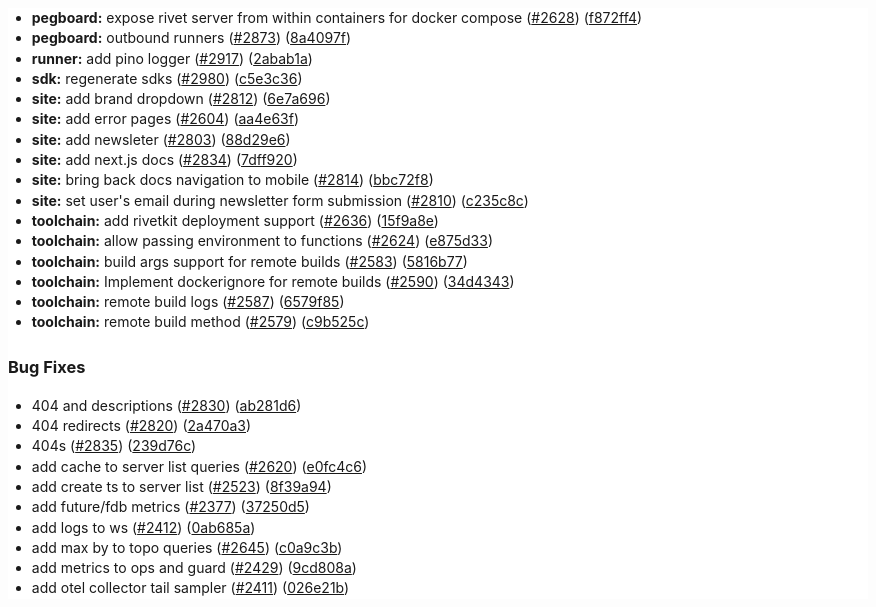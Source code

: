 * **pegboard:** expose rivet server from within containers for docker compose ([#2628](https://github.com/tnspacetime/rivet/issues/2628)) ([f872ff4](https://github.com/tnspacetime/rivet/commit/f872ff45b14b65256ef9b6815302e583b7dd453b))
* **pegboard:** outbound runners ([#2873](https://github.com/tnspacetime/rivet/issues/2873)) ([8a4097f](https://github.com/tnspacetime/rivet/commit/8a4097f78e876c7d9be977abc24553aeb262bae6))
* **runner:** add pino logger ([#2917](https://github.com/tnspacetime/rivet/issues/2917)) ([2abab1a](https://github.com/tnspacetime/rivet/commit/2abab1a6d347c37ab44edced918971373882e68f))
* **sdk:** regenerate sdks ([#2980](https://github.com/tnspacetime/rivet/issues/2980)) ([c5e3c36](https://github.com/tnspacetime/rivet/commit/c5e3c36c7ab2a33478a56b6d6fa96324c36f0a22))
* **site:** add brand dropdown ([#2812](https://github.com/tnspacetime/rivet/issues/2812)) ([6e7a696](https://github.com/tnspacetime/rivet/commit/6e7a6961b5a3bf4228daec1822441199fba23939))
* **site:** add error pages ([#2604](https://github.com/tnspacetime/rivet/issues/2604)) ([aa4e63f](https://github.com/tnspacetime/rivet/commit/aa4e63f4c8cab0578ab186ada3e2208d5520d2e5))
* **site:** add newsleter ([#2803](https://github.com/tnspacetime/rivet/issues/2803)) ([88d29e6](https://github.com/tnspacetime/rivet/commit/88d29e6f3da15a786d49b23aada68ecad030dcce))
* **site:** add next.js docs ([#2834](https://github.com/tnspacetime/rivet/issues/2834)) ([7dff920](https://github.com/tnspacetime/rivet/commit/7dff92004fe893f00daf5fe597d4c16514deab6a))
* **site:** bring back docs navigation to mobile ([#2814](https://github.com/tnspacetime/rivet/issues/2814)) ([bbc72f8](https://github.com/tnspacetime/rivet/commit/bbc72f8b9e9325e88872074d5cbc0352c4e8d272))
* **site:** set user's email during newsletter form submission ([#2810](https://github.com/tnspacetime/rivet/issues/2810)) ([c235c8c](https://github.com/tnspacetime/rivet/commit/c235c8c439d19ec8bced4f00114788f244475bc9))
* **toolchain:** add rivetkit deployment support ([#2636](https://github.com/tnspacetime/rivet/issues/2636)) ([15f9a8e](https://github.com/tnspacetime/rivet/commit/15f9a8e2af8e981078287559fe6840c4d7db5641))
* **toolchain:** allow passing environment to functions ([#2624](https://github.com/tnspacetime/rivet/issues/2624)) ([e875d33](https://github.com/tnspacetime/rivet/commit/e875d3351b684d5d5863fc0815aa6a285c06e6bd))
* **toolchain:** build args support for remote builds ([#2583](https://github.com/tnspacetime/rivet/issues/2583)) ([5816b77](https://github.com/tnspacetime/rivet/commit/5816b77e1431230a5a5dd953db440cd940cb0ef4))
* **toolchain:** Implement dockerignore for remote builds ([#2590](https://github.com/tnspacetime/rivet/issues/2590)) ([34d4343](https://github.com/tnspacetime/rivet/commit/34d434375995821696a0afe7241a7ea5dad695b2))
* **toolchain:** remote build logs ([#2587](https://github.com/tnspacetime/rivet/issues/2587)) ([6579f85](https://github.com/tnspacetime/rivet/commit/6579f855eac7bc914441dd4c71bfbddf3c5ed6fd))
* **toolchain:** remote build method ([#2579](https://github.com/tnspacetime/rivet/issues/2579)) ([c9b525c](https://github.com/tnspacetime/rivet/commit/c9b525c051133119e23a3cb601db62bc48f141a8))


### Bug Fixes

* 404 and descriptions ([#2830](https://github.com/tnspacetime/rivet/issues/2830)) ([ab281d6](https://github.com/tnspacetime/rivet/commit/ab281d6be5a3e38d98f0999bd9c5b33c0ef969a4))
* 404 redirects ([#2820](https://github.com/tnspacetime/rivet/issues/2820)) ([2a470a3](https://github.com/tnspacetime/rivet/commit/2a470a395a721694316ae9944478bc80a2e9967f))
* 404s ([#2835](https://github.com/tnspacetime/rivet/issues/2835)) ([239d76c](https://github.com/tnspacetime/rivet/commit/239d76c3392cafd841884c97f9b093c34dd430e7))
* add cache to server list queries ([#2620](https://github.com/tnspacetime/rivet/issues/2620)) ([e0fc4c6](https://github.com/tnspacetime/rivet/commit/e0fc4c6210871da4c3c3b72278fe51bd48419dd5))
* add create ts to server list ([#2523](https://github.com/tnspacetime/rivet/issues/2523)) ([8f39a94](https://github.com/tnspacetime/rivet/commit/8f39a94519e8537f174a8a824c54b0402e64b2b4))
* add future/fdb metrics ([#2377](https://github.com/tnspacetime/rivet/issues/2377)) ([37250d5](https://github.com/tnspacetime/rivet/commit/37250d5e3dc7897fdd31d8f21ef6597b07abb15b))
* add logs to ws ([#2412](https://github.com/tnspacetime/rivet/issues/2412)) ([0ab685a](https://github.com/tnspacetime/rivet/commit/0ab685ae5ebef7310f48f519a3789d6c708b8bd6))
* add max by to topo queries ([#2645](https://github.com/tnspacetime/rivet/issues/2645)) ([c0a9c3b](https://github.com/tnspacetime/rivet/commit/c0a9c3b83ddc3abf6040488264cf600189154fb2))
* add metrics to ops and guard ([#2429](https://github.com/tnspacetime/rivet/issues/2429)) ([9cd808a](https://github.com/tnspacetime/rivet/commit/9cd808aed6ef45a0250d2c3b167c9965e035b755))
* add otel collector tail sampler ([#2411](https://github.com/tnspacetime/rivet/issues/2411)) ([026e21b](https://github.com/tnspacetime/rivet/commit/026e21b74bbc50dddc6014a658fe00a1a755be09))